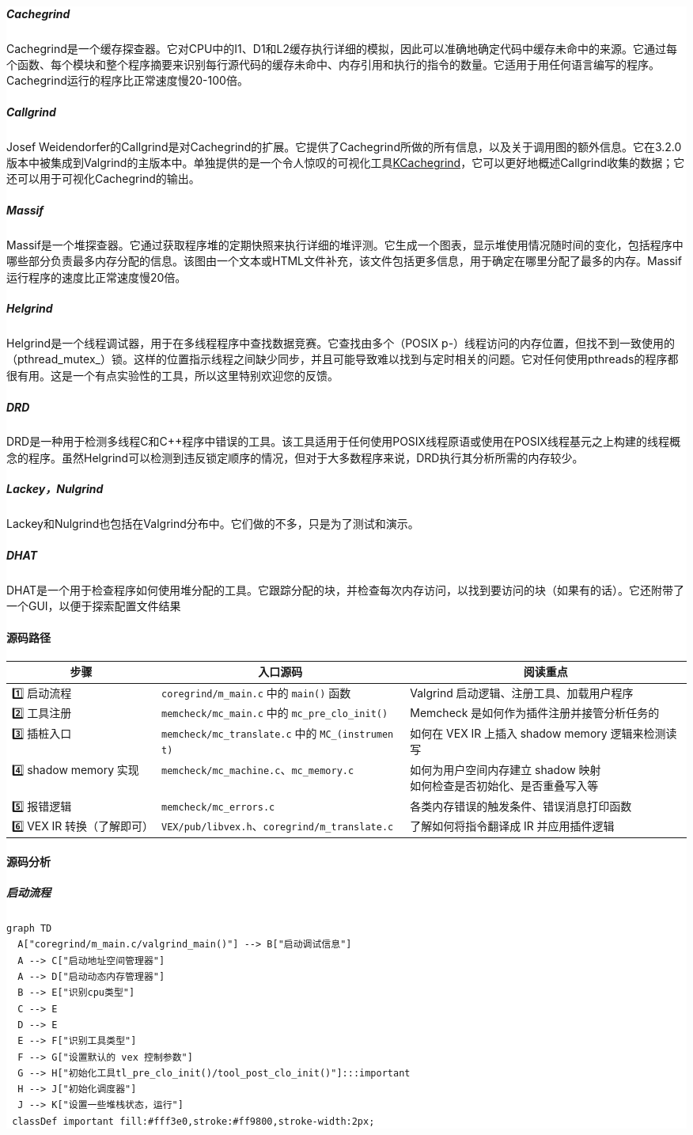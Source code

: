 ##### Cachegrind

Cachegrind是一个缓存探查器。它对CPU中的I1、D1和L2缓存执行详细的模拟，因此可以准确地确定代码中缓存未命中的来源。它通过每个函数、每个模块和整个程序摘要来识别每行源代码的缓存未命中、内存引用和执行的指令的数量。它适用于用任何语言编写的程序。Cachegrind运行的程序比正常速度慢20-100倍。

##### Callgrind

Josef Weidendorfer的Callgrind是对Cachegrind的扩展。它提供了Cachegrind所做的所有信息，以及关于调用图的额外信息。它在3.2.0版本中被集成到Valgrind的主版本中。单独提供的是一个令人惊叹的可视化工具[KCachegrind](https://kcachegrind.sourceforge.net/html/Home.html)，它可以更好地概述Callgrind收集的数据；它还可以用于可视化Cachegrind的输出。

##### Massif

Massif是一个堆探查器。它通过获取程序堆的定期快照来执行详细的堆评测。它生成一个图表，显示堆使用情况随时间的变化，包括程序中哪些部分负责最多内存分配的信息。该图由一个文本或HTML文件补充，该文件包括更多信息，用于确定在哪里分配了最多的内存。Massif运行程序的速度比正常速度慢20倍。

##### Helgrind

Helgrind是一个线程调试器，用于在多线程程序中查找数据竞赛。它查找由多个（POSIX p-）线程访问的内存位置，但找不到一致使用的（pthread_mutex_）锁。这样的位置指示线程之间缺少同步，并且可能导致难以找到与定时相关的问题。它对任何使用pthreads的程序都很有用。这是一个有点实验性的工具，所以这里特别欢迎您的反馈。

##### DRD

DRD是一种用于检测多线程C和C++程序中错误的工具。该工具适用于任何使用POSIX线程原语或使用在POSIX线程基元之上构建的线程概念的程序。虽然Helgrind可以检测到违反锁定顺序的情况，但对于大多数程序来说，DRD执行其分析所需的内存较少。

##### Lackey，Nulgrind

Lackey和Nulgrind也包括在Valgrind分布中。它们做的不多，只是为了测试和演示。

##### DHAT

DHAT是一个用于检查程序如何使用堆分配的工具。它跟踪分配的块，并检查每次内存访问，以找到要访问的块（如果有的话）。它还附带了一个GUI，以便于探索配置文件结果

#### 源码路径

| 步骤                      | 入口源码                                         | 阅读重点                                                     |
| ------------------------- | ------------------------------------------------ | ------------------------------------------------------------ |
| 1️⃣ 启动流程                | `coregrind/m_main.c` 中的 `main()` 函数          | Valgrind 启动逻辑、注册工具、加载用户程序                    |
| 2️⃣ 工具注册                | `memcheck/mc_main.c` 中的 `mc_pre_clo_init()`    | Memcheck 是如何作为插件注册并接管分析任务的                  |
| 3️⃣ 插桩入口                | `memcheck/mc_translate.c` 中的 `MC_(instrument)` | 如何在 VEX IR 上插入 shadow memory 逻辑来检测读写            |
| 4️⃣ shadow memory 实现      | `memcheck/mc_machine.c`、`mc_memory.c`           | 如何为用户空间内存建立 shadow 映射<br>如何检查是否初始化、是否重叠写入等 |
| 5️⃣ 报错逻辑                | `memcheck/mc_errors.c`                           | 各类内存错误的触发条件、错误消息打印函数                     |
| 6️⃣ VEX IR 转换（了解即可） | `VEX/pub/libvex.h`、`coregrind/m_translate.c`    | 了解如何将指令翻译成 IR 并应用插件逻辑                       |

#### 源码分析

##### 启动流程

```mermaid
graph TD
  A["coregrind/m_main.c/valgrind_main()"] --> B["启动调试信息"]
  A --> C["启动地址空间管理器"]
  A --> D["启动动态内存管理器"]
  B --> E["识别cpu类型"]
  C --> E
  D --> E
  E --> F["识别工具类型"]
  F --> G["设置默认的 vex 控制参数"]
  G --> H["初始化工具tl_pre_clo_init()/tool_post_clo_init()"]:::important
  H --> J["初始化调度器"]
  J --> K["设置一些堆栈状态，运行"]
 classDef important fill:#fff3e0,stroke:#ff9800,stroke-width:2px;
```

